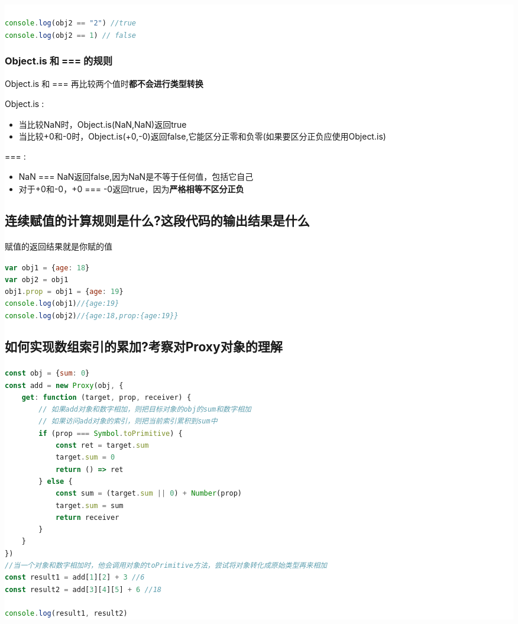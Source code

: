 ```javascript

console.log(obj2 == "2") //true
console.log(obj2 == 1) // false

```

### Object.is 和 === 的规则

Object.is 和 === 再比较两个值时**都不会进行类型转换**

Object.is :

- 当比较NaN时，Object.is(NaN,NaN)返回true
- 当比较+0和-0时，Object.is(+0,-0)返回false,它能区分正零和负零(如果要区分正负应使用Object.is)

=== :

- NaN === NaN返回false,因为NaN是不等于任何值，包括它自己
- 对于+0和-0，+0 === -0返回true，因为**严格相等不区分正负**

## 连续赋值的计算规则是什么?这段代码的输出结果是什么

赋值的返回结果就是你赋的值

```javascript
var obj1 = {age: 18}
var obj2 = obj1
obj1.prop = obj1 = {age: 19}
console.log(obj1)//{age:19}
console.log(obj2)//{age:18,prop:{age:19}}
``` 

## 如何实现数组索引的累加?考察对Proxy对象的理解

```javascript
const obj = {sum: 0}
const add = new Proxy(obj, {
    get: function (target, prop, receiver) {
        // 如果add对象和数字相加，则把目标对象的obj的sum和数字相加
        // 如果访问add对象的索引，则把当前索引累积到sum中
        if (prop === Symbol.toPrimitive) {
            const ret = target.sum
            target.sum = 0
            return () => ret
        } else {
            const sum = (target.sum || 0) + Number(prop)
            target.sum = sum
            return receiver
        }
    }
})
//当一个对象和数字相加时，他会调用对象的toPrimitive方法，尝试将对象转化成原始类型再来相加
const result1 = add[1][2] + 3 //6
const result2 = add[3][4][5] + 6 //18

console.log(result1, result2)
```
